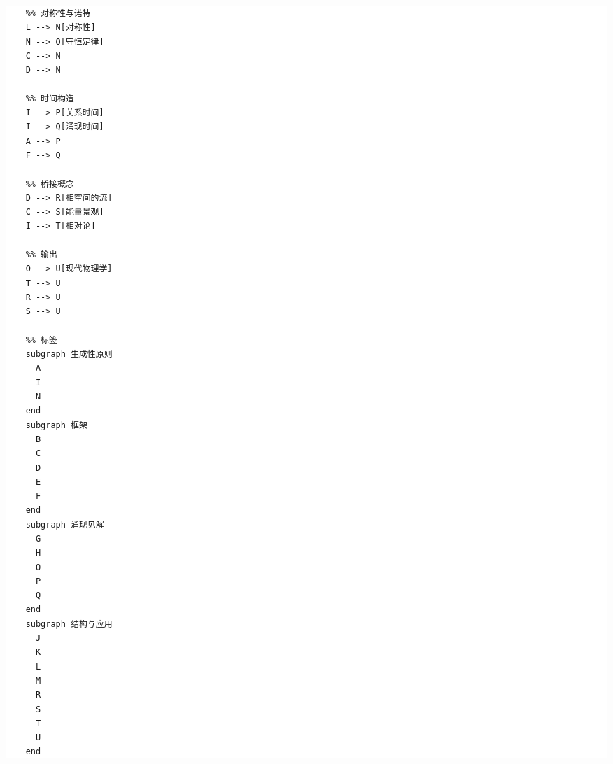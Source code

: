 ```mermaid
    %% 对称性与诺特
    L --> N[对称性]
    N --> O[守恒定律]
    C --> N
    D --> N

    %% 时间构造
    I --> P[关系时间]
    I --> Q[涌现时间]
    A --> P
    F --> Q

    %% 桥接概念
    D --> R[相空间的流]
    C --> S[能量景观]
    I --> T[相对论]

    %% 输出
    O --> U[现代物理学]
    T --> U
    R --> U
    S --> U

    %% 标签
    subgraph 生成性原则
      A
      I
      N
    end
    subgraph 框架
      B
      C
      D
      E
      F
    end
    subgraph 涌现见解
      G
      H
      O
      P
      Q
    end
    subgraph 结构与应用
      J
      K
      L
      M
      R
      S
      T
      U
    end
```
